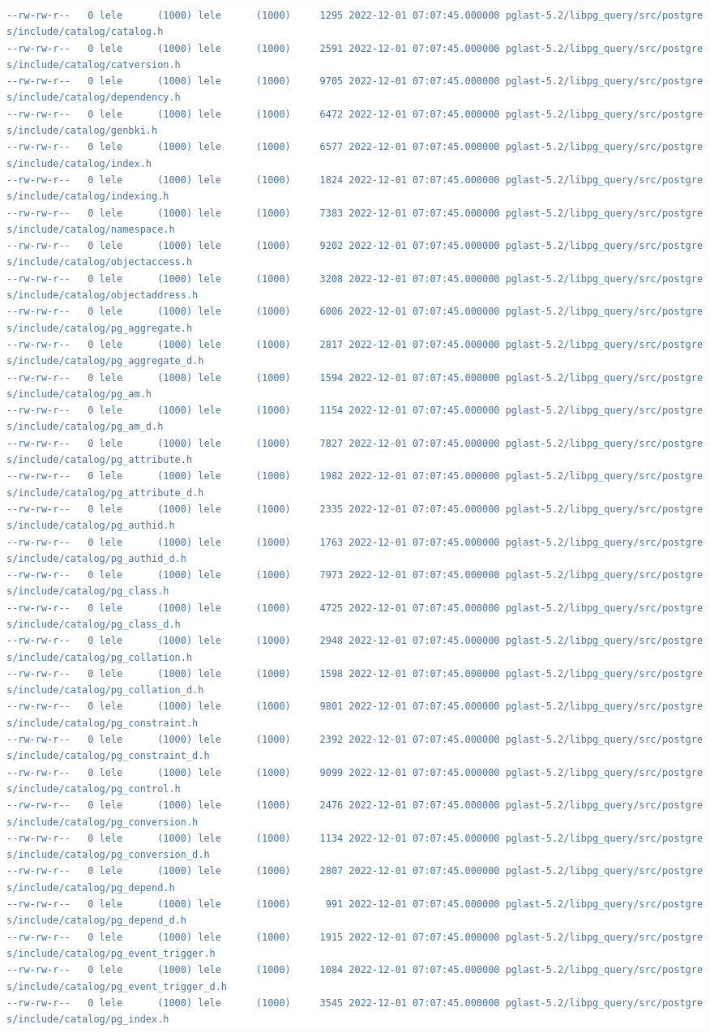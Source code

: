 ```diff
--rw-rw-r--   0 lele      (1000) lele      (1000)     1295 2022-12-01 07:07:45.000000 pglast-5.2/libpg_query/src/postgres/include/catalog/catalog.h
--rw-rw-r--   0 lele      (1000) lele      (1000)     2591 2022-12-01 07:07:45.000000 pglast-5.2/libpg_query/src/postgres/include/catalog/catversion.h
--rw-rw-r--   0 lele      (1000) lele      (1000)     9705 2022-12-01 07:07:45.000000 pglast-5.2/libpg_query/src/postgres/include/catalog/dependency.h
--rw-rw-r--   0 lele      (1000) lele      (1000)     6472 2022-12-01 07:07:45.000000 pglast-5.2/libpg_query/src/postgres/include/catalog/genbki.h
--rw-rw-r--   0 lele      (1000) lele      (1000)     6577 2022-12-01 07:07:45.000000 pglast-5.2/libpg_query/src/postgres/include/catalog/index.h
--rw-rw-r--   0 lele      (1000) lele      (1000)     1824 2022-12-01 07:07:45.000000 pglast-5.2/libpg_query/src/postgres/include/catalog/indexing.h
--rw-rw-r--   0 lele      (1000) lele      (1000)     7383 2022-12-01 07:07:45.000000 pglast-5.2/libpg_query/src/postgres/include/catalog/namespace.h
--rw-rw-r--   0 lele      (1000) lele      (1000)     9202 2022-12-01 07:07:45.000000 pglast-5.2/libpg_query/src/postgres/include/catalog/objectaccess.h
--rw-rw-r--   0 lele      (1000) lele      (1000)     3208 2022-12-01 07:07:45.000000 pglast-5.2/libpg_query/src/postgres/include/catalog/objectaddress.h
--rw-rw-r--   0 lele      (1000) lele      (1000)     6006 2022-12-01 07:07:45.000000 pglast-5.2/libpg_query/src/postgres/include/catalog/pg_aggregate.h
--rw-rw-r--   0 lele      (1000) lele      (1000)     2817 2022-12-01 07:07:45.000000 pglast-5.2/libpg_query/src/postgres/include/catalog/pg_aggregate_d.h
--rw-rw-r--   0 lele      (1000) lele      (1000)     1594 2022-12-01 07:07:45.000000 pglast-5.2/libpg_query/src/postgres/include/catalog/pg_am.h
--rw-rw-r--   0 lele      (1000) lele      (1000)     1154 2022-12-01 07:07:45.000000 pglast-5.2/libpg_query/src/postgres/include/catalog/pg_am_d.h
--rw-rw-r--   0 lele      (1000) lele      (1000)     7827 2022-12-01 07:07:45.000000 pglast-5.2/libpg_query/src/postgres/include/catalog/pg_attribute.h
--rw-rw-r--   0 lele      (1000) lele      (1000)     1982 2022-12-01 07:07:45.000000 pglast-5.2/libpg_query/src/postgres/include/catalog/pg_attribute_d.h
--rw-rw-r--   0 lele      (1000) lele      (1000)     2335 2022-12-01 07:07:45.000000 pglast-5.2/libpg_query/src/postgres/include/catalog/pg_authid.h
--rw-rw-r--   0 lele      (1000) lele      (1000)     1763 2022-12-01 07:07:45.000000 pglast-5.2/libpg_query/src/postgres/include/catalog/pg_authid_d.h
--rw-rw-r--   0 lele      (1000) lele      (1000)     7973 2022-12-01 07:07:45.000000 pglast-5.2/libpg_query/src/postgres/include/catalog/pg_class.h
--rw-rw-r--   0 lele      (1000) lele      (1000)     4725 2022-12-01 07:07:45.000000 pglast-5.2/libpg_query/src/postgres/include/catalog/pg_class_d.h
--rw-rw-r--   0 lele      (1000) lele      (1000)     2948 2022-12-01 07:07:45.000000 pglast-5.2/libpg_query/src/postgres/include/catalog/pg_collation.h
--rw-rw-r--   0 lele      (1000) lele      (1000)     1598 2022-12-01 07:07:45.000000 pglast-5.2/libpg_query/src/postgres/include/catalog/pg_collation_d.h
--rw-rw-r--   0 lele      (1000) lele      (1000)     9801 2022-12-01 07:07:45.000000 pglast-5.2/libpg_query/src/postgres/include/catalog/pg_constraint.h
--rw-rw-r--   0 lele      (1000) lele      (1000)     2392 2022-12-01 07:07:45.000000 pglast-5.2/libpg_query/src/postgres/include/catalog/pg_constraint_d.h
--rw-rw-r--   0 lele      (1000) lele      (1000)     9099 2022-12-01 07:07:45.000000 pglast-5.2/libpg_query/src/postgres/include/catalog/pg_control.h
--rw-rw-r--   0 lele      (1000) lele      (1000)     2476 2022-12-01 07:07:45.000000 pglast-5.2/libpg_query/src/postgres/include/catalog/pg_conversion.h
--rw-rw-r--   0 lele      (1000) lele      (1000)     1134 2022-12-01 07:07:45.000000 pglast-5.2/libpg_query/src/postgres/include/catalog/pg_conversion_d.h
--rw-rw-r--   0 lele      (1000) lele      (1000)     2807 2022-12-01 07:07:45.000000 pglast-5.2/libpg_query/src/postgres/include/catalog/pg_depend.h
--rw-rw-r--   0 lele      (1000) lele      (1000)      991 2022-12-01 07:07:45.000000 pglast-5.2/libpg_query/src/postgres/include/catalog/pg_depend_d.h
--rw-rw-r--   0 lele      (1000) lele      (1000)     1915 2022-12-01 07:07:45.000000 pglast-5.2/libpg_query/src/postgres/include/catalog/pg_event_trigger.h
--rw-rw-r--   0 lele      (1000) lele      (1000)     1084 2022-12-01 07:07:45.000000 pglast-5.2/libpg_query/src/postgres/include/catalog/pg_event_trigger_d.h
--rw-rw-r--   0 lele      (1000) lele      (1000)     3545 2022-12-01 07:07:45.000000 pglast-5.2/libpg_query/src/postgres/include/catalog/pg_index.h
```